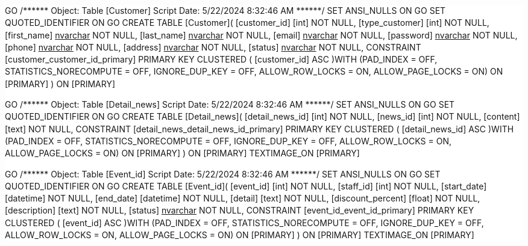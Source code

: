 GO
/****** Object:  Table [Customer]    Script Date: 5/22/2024 8:32:46 AM ******/
SET ANSI_NULLS ON
GO
SET QUOTED_IDENTIFIER ON
GO
CREATE TABLE [Customer](
	[customer_id] [int] NOT NULL,
	[type_customer] [int] NOT NULL,
	[first_name] [nvarchar](255) NOT NULL,
	[last_name] [nvarchar](255) NOT NULL,
	[email] [nvarchar](255) NOT NULL,
	[password] [nvarchar](255) NOT NULL,
	[phone] [nvarchar](255) NOT NULL,
	[address] [nvarchar](255) NOT NULL,
	[status] [nvarchar](255) NOT NULL,
 CONSTRAINT [customer_customer_id_primary] PRIMARY KEY CLUSTERED 
(
	[customer_id] ASC
)WITH (PAD_INDEX = OFF, STATISTICS_NORECOMPUTE = OFF, IGNORE_DUP_KEY = OFF, ALLOW_ROW_LOCKS = ON, ALLOW_PAGE_LOCKS = ON) ON [PRIMARY]
) ON [PRIMARY]

GO
/****** Object:  Table [Detail_news]    Script Date: 5/22/2024 8:32:46 AM ******/
SET ANSI_NULLS ON
GO
SET QUOTED_IDENTIFIER ON
GO
CREATE TABLE [Detail_news](
	[detail_news_id] [int] NOT NULL,
	[news_id] [int] NOT NULL,
	[content] [text] NOT NULL,
 CONSTRAINT [detail_news_detail_news_id_primary] PRIMARY KEY CLUSTERED 
(
	[detail_news_id] ASC
)WITH (PAD_INDEX = OFF, STATISTICS_NORECOMPUTE = OFF, IGNORE_DUP_KEY = OFF, ALLOW_ROW_LOCKS = ON, ALLOW_PAGE_LOCKS = ON) ON [PRIMARY]
) ON [PRIMARY] TEXTIMAGE_ON [PRIMARY]

GO
/****** Object:  Table [Event_id]    Script Date: 5/22/2024 8:32:46 AM ******/
SET ANSI_NULLS ON
GO
SET QUOTED_IDENTIFIER ON
GO
CREATE TABLE [Event_id](
	[event_id] [int] NOT NULL,
	[staff_id] [int] NOT NULL,
	[start_date] [datetime] NOT NULL,
	[end_date] [datetime] NOT NULL,
	[detail] [text] NOT NULL,
	[discount_percent] [float] NOT NULL,
	[description] [text] NOT NULL,
	[status] [nvarchar](255) NOT NULL,
 CONSTRAINT [event_id_event_id_primary] PRIMARY KEY CLUSTERED 
(
	[event_id] ASC
)WITH (PAD_INDEX = OFF, STATISTICS_NORECOMPUTE = OFF, IGNORE_DUP_KEY = OFF, ALLOW_ROW_LOCKS = ON, ALLOW_PAGE_LOCKS = ON) ON [PRIMARY]
) ON [PRIMARY] TEXTIMAGE_ON [PRIMARY]
